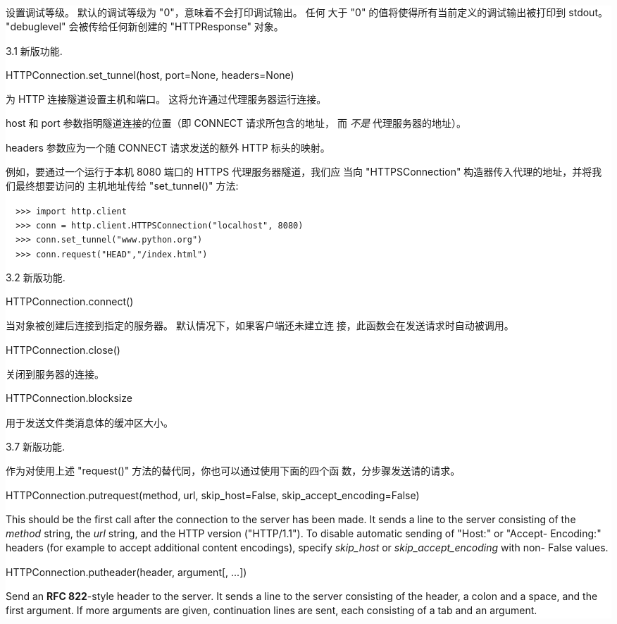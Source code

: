    设置调试等级。 默认的调试等级为 "0"，意味着不会打印调试输出。 任何
   大于 "0" 的值将使得所有当前定义的调试输出被打印到 stdout。
   "debuglevel" 会被传给任何新创建的 "HTTPResponse" 对象。

   3.1 新版功能.

HTTPConnection.set_tunnel(host, port=None, headers=None)

   为 HTTP 连接隧道设置主机和端口。 这将允许通过代理服务器运行连接。

   host 和 port 参数指明隧道连接的位置（即 CONNECT 请求所包含的地址，
   而 *不是* 代理服务器的地址）。

   headers 参数应为一个随 CONNECT 请求发送的额外 HTTP 标头的映射。

   例如，要通过一个运行于本机 8080 端口的 HTTPS 代理服务器隧道，我们应
   当向 "HTTPSConnection" 构造器传入代理的地址，并将我们最终想要访问的
   主机地址传给 "set_tunnel()" 方法:

      >>> import http.client
      >>> conn = http.client.HTTPSConnection("localhost", 8080)
      >>> conn.set_tunnel("www.python.org")
      >>> conn.request("HEAD","/index.html")

   3.2 新版功能.

HTTPConnection.connect()

   当对象被创建后连接到指定的服务器。 默认情况下，如果客户端还未建立连
   接，此函数会在发送请求时自动被调用。

HTTPConnection.close()

   关闭到服务器的连接。

HTTPConnection.blocksize

   用于发送文件类消息体的缓冲区大小。

   3.7 新版功能.

作为对使用上述 "request()" 方法的替代同，你也可以通过使用下面的四个函
数，分步骤发送请的请求。

HTTPConnection.putrequest(method, url, skip_host=False, skip_accept_encoding=False)

   This should be the first call after the connection to the server
   has been made. It sends a line to the server consisting of the
   *method* string, the *url* string, and the HTTP version
   ("HTTP/1.1").  To disable automatic sending of "Host:" or "Accept-
   Encoding:" headers (for example to accept additional content
   encodings), specify *skip_host* or *skip_accept_encoding* with non-
   False values.

HTTPConnection.putheader(header, argument[, ...])

   Send an **RFC 822**-style header to the server.  It sends a line to
   the server consisting of the header, a colon and a space, and the
   first argument.  If more arguments are given, continuation lines
   are sent, each consisting of a tab and an argument.
